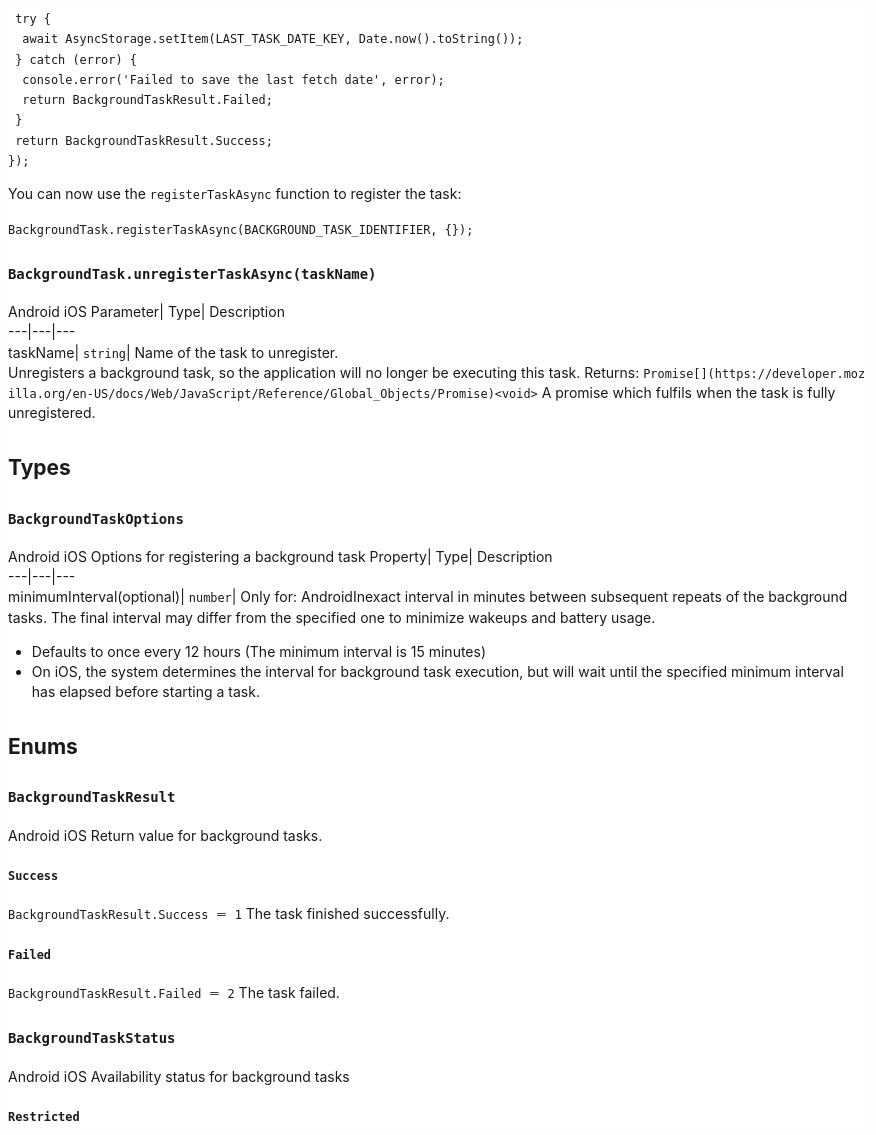 ```
 try {
  await AsyncStorage.setItem(LAST_TASK_DATE_KEY, Date.now().toString());
 } catch (error) {
  console.error('Failed to save the last fetch date', error);
  return BackgroundTaskResult.Failed;
 }
 return BackgroundTaskResult.Success;
});

```

You can now use the `registerTaskAsync` function to register the task:
```
BackgroundTask.registerTaskAsync(BACKGROUND_TASK_IDENTIFIER, {});

```

### `BackgroundTask.unregisterTaskAsync(taskName)`
Android
iOS
Parameter| Type| Description  
---|---|---  
taskName| `string`| Name of the task to unregister.  
Unregisters a background task, so the application will no longer be executing this task.
Returns:
`Promise[](https://developer.mozilla.org/en-US/docs/Web/JavaScript/Reference/Global_Objects/Promise)<void>`
A promise which fulfils when the task is fully unregistered.
## Types
### `BackgroundTaskOptions`
Android
iOS
Options for registering a background task
Property| Type| Description  
---|---|---  
minimumInterval(optional)| `number`| Only for: AndroidInexact interval in minutes between subsequent repeats of the background tasks. The final interval may differ from the specified one to minimize wakeups and battery usage.
  * Defaults to once every 12 hours (The minimum interval is 15 minutes)
  * On iOS, the system determines the interval for background task execution, but will wait until the specified minimum interval has elapsed before starting a task.

  
## Enums
### `BackgroundTaskResult`
Android
iOS
Return value for background tasks.
#### `Success`
`BackgroundTaskResult.Success ＝ 1`
The task finished successfully.
#### `Failed`
`BackgroundTaskResult.Failed ＝ 2`
The task failed.
### `BackgroundTaskStatus`
Android
iOS
Availability status for background tasks
#### `Restricted`